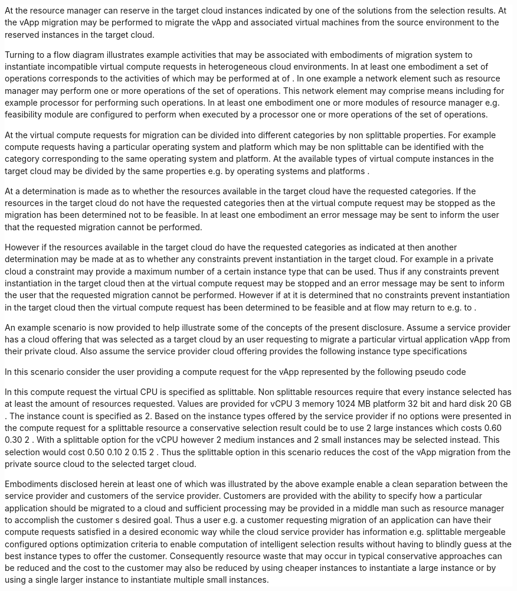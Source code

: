 At the resource manager can reserve in the target cloud instances indicated by one of the solutions from the selection results. At the vApp migration may be performed to migrate the vApp and associated virtual machines from the source environment to the reserved instances in the target cloud.

Turning to a flow diagram illustrates example activities that may be associated with embodiments of migration system to instantiate incompatible virtual compute requests in heterogeneous cloud environments. In at least one embodiment a set of operations corresponds to the activities of which may be performed at of . In one example a network element such as resource manager may perform one or more operations of the set of operations. This network element may comprise means including for example processor for performing such operations. In at least one embodiment one or more modules of resource manager e.g. feasibility module are configured to perform when executed by a processor one or more operations of the set of operations.

At the virtual compute requests for migration can be divided into different categories by non splittable properties. For example compute requests having a particular operating system and platform which may be non splittable can be identified with the category corresponding to the same operating system and platform. At the available types of virtual compute instances in the target cloud may be divided by the same properties e.g. by operating systems and platforms .

At a determination is made as to whether the resources available in the target cloud have the requested categories. If the resources in the target cloud do not have the requested categories then at the virtual compute request may be stopped as the migration has been determined not to be feasible. In at least one embodiment an error message may be sent to inform the user that the requested migration cannot be performed.

However if the resources available in the target cloud do have the requested categories as indicated at then another determination may be made at as to whether any constraints prevent instantiation in the target cloud. For example in a private cloud a constraint may provide a maximum number of a certain instance type that can be used. Thus if any constraints prevent instantiation in the target cloud then at the virtual compute request may be stopped and an error message may be sent to inform the user that the requested migration cannot be performed. However if at it is determined that no constraints prevent instantiation in the target cloud then the virtual compute request has been determined to be feasible and at flow may return to e.g. to .

An example scenario is now provided to help illustrate some of the concepts of the present disclosure. Assume a service provider has a cloud offering that was selected as a target cloud by an user requesting to migrate a particular virtual application vApp from their private cloud. Also assume the service provider cloud offering provides the following instance type specifications 

In this scenario consider the user providing a compute request for the vApp represented by the following pseudo code 

In this compute request the virtual CPU is specified as splittable. Non splittable resources require that every instance selected has at least the amount of resources requested. Values are provided for vCPU 3 memory 1024 MB platform 32 bit and hard disk 20 GB . The instance count is specified as 2. Based on the instance types offered by the service provider if no options were presented in the compute request for a splittable resource a conservative selection result could be to use 2 large instances which costs 0.60 0.30 2 . With a splittable option for the vCPU however 2 medium instances and 2 small instances may be selected instead. This selection would cost 0.50 0.10 2 0.15 2 . Thus the splittable option in this scenario reduces the cost of the vApp migration from the private source cloud to the selected target cloud.

Embodiments disclosed herein at least one of which was illustrated by the above example enable a clean separation between the service provider and customers of the service provider. Customers are provided with the ability to specify how a particular application should be migrated to a cloud and sufficient processing may be provided in a middle man such as resource manager to accomplish the customer s desired goal. Thus a user e.g. a customer requesting migration of an application can have their compute requests satisfied in a desired economic way while the cloud service provider has information e.g. splittable mergeable configured options optimization criteria to enable computation of intelligent selection results without having to blindly guess at the best instance types to offer the customer. Consequently resource waste that may occur in typical conservative approaches can be reduced and the cost to the customer may also be reduced by using cheaper instances to instantiate a large instance or by using a single larger instance to instantiate multiple small instances.
